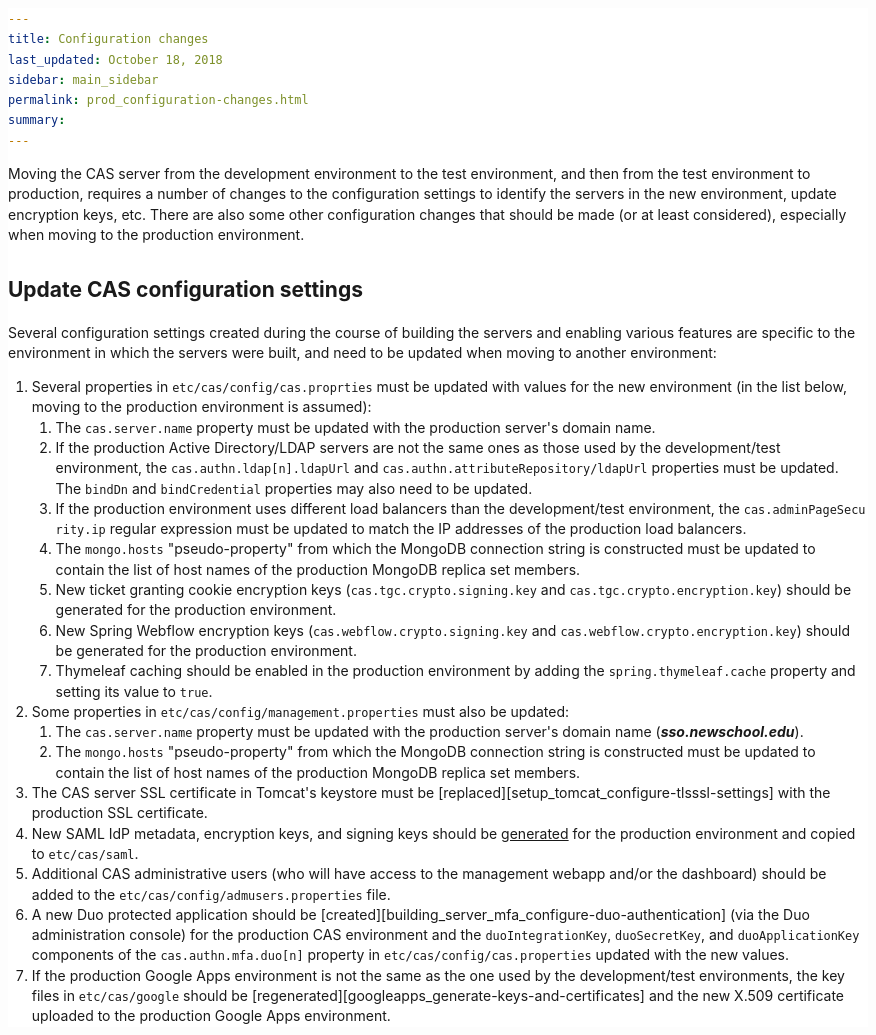 ```yaml
---
title: Configuration changes
last_updated: October 18, 2018
sidebar: main_sidebar
permalink: prod_configuration-changes.html
summary:
---
```


Moving the CAS server from the development environment to the test environment, and then from the test environment to production, requires a number of changes to the configuration settings to identify the servers in the new environment, update encryption keys, etc. There are also some other configuration changes that should be made (or at least considered), especially when moving to the production environment.

## Update CAS configuration settings

Several configuration settings created during the course of building the servers and enabling various features are specific to the environment in which the servers were built, and need to be updated when moving to another environment:

1. Several properties in `etc/cas/config/cas.proprties` must be updated with values for the new environment (in the list below, moving to the production environment is assumed):
    1. The `cas.server.name` property must be updated with the production server's domain name.
    2. If the production Active Directory/LDAP servers are not the same ones as those used by the development/test environment, the `cas.authn.ldap[n].ldapUrl` and `cas.authn.attributeRepository/ldapUrl` properties must be updated. The `bindDn` and `bindCredential` properties may also need to be updated.
    3. If the production environment uses different load balancers than the development/test environment, the `cas.adminPageSecurity.ip` regular expression must be updated to match the IP addresses of the production load balancers.
    4. The `mongo.hosts` "pseudo-property" from which the MongoDB connection string is constructed must be updated to contain the list of host names of the production MongoDB replica set members.
    5. New ticket granting cookie encryption keys (`cas.tgc.crypto.signing.key` and `cas.tgc.crypto.encryption.key`) should be generated for the production environment.
    6. New Spring Webflow encryption keys (`cas.webflow.crypto.signing.key` and `cas.webflow.crypto.encryption.key`) should be generated for the production environment.
    7. Thymeleaf caching should be enabled in the production environment by adding the `spring.thymeleaf.cache` property and setting its value to `true`.
2. Some properties in `etc/cas/config/management.properties` must also be updated:
    1. The `cas.server.name` property must be updated with the production server's domain name (***sso.newschool.edu***).
    2. The `mongo.hosts` "pseudo-property" from which the MongoDB connection string is constructed must be updated to contain the list of host names of the production MongoDB replica set members.
2. The CAS server SSL certificate in Tomcat's keystore must be [replaced][setup_tomcat_configure-tlsssl-settings] with the production SSL certificate.
3. New SAML IdP metadata, encryption keys, and signing keys should be [generated](building_server_saml_install-and-test-the-idp.html#copy-cas-generated-idp-metadata-to-the-overlay-template) for the production environment and copied to `etc/cas/saml`.
4. Additional CAS administrative users (who will have access to the management webapp and/or the dashboard) should be added to the `etc/cas/config/admusers.properties` file.
5. A new Duo protected application should be [created][building_server_mfa_configure-duo-authentication] (via the Duo administration console) for the production CAS environment and the `duoIntegrationKey`, `duoSecretKey`, and `duoApplicationKey` components of the `cas.authn.mfa.duo[n]` property in `etc/cas/config/cas.properties` updated with the new values.
6. If the production Google Apps environment is not the same as the one used by the development/test environments, the key files in `etc/cas/google` should be [regenerated][googleapps_generate-keys-and-certificates] and the new X.509 certificate uploaded to the production Google Apps environment.
